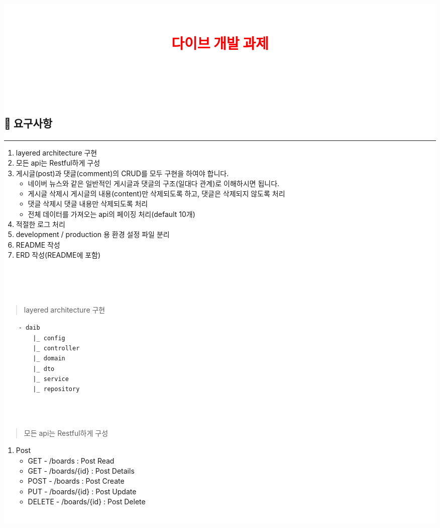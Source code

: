 </br>

<h1 align="center" style="color:red"> 다이브 개발 과제</h1>

</br></br>

</br>

## 🤠 요구사항

<hr/>

1. layered architecture 구현
2. 모든 api는 Restful하게 구성
3. 게시글(post)과 댓글(comment)의 CRUD를 모두 구현을 하여야 합니다.
   - 네이버 뉴스와 같은 일반적인 게시글과 댓글의 구조(일대다 관계)로 이해하시면 됩니다.
   - 게시글 삭제시 게시글의 내용(content)만 삭제되도록 하고, 댓글은 삭제되지 않도록 처리
   - 댓글 삭제시 댓글 내용만 삭제되도록 처리
   - 전체 데이터를 가져오는 api의 페이징 처리(default 10개)
4. 적절한 로그 처리
5. development / production 용 환경 설정 파일 분리
6. README 작성
7. ERD 작성(README에 포함)

</br>
</br>
</br>

> layered architecture 구현

        - daib
            |_ config
            |_ controller
            |_ domain
            |_ dto
            |_ service
            |_ repository

</br>
</br>

> 모든 api는 Restful하게 구성

1. Post
   - GET - /boards : Post Read
   - GET - /boards/{id} : Post Details
   - POST - /boards : Post Create
   - PUT - /boards/{id} : Post Update
   - DELETE - /boards/{id} : Post Delete

</br>
